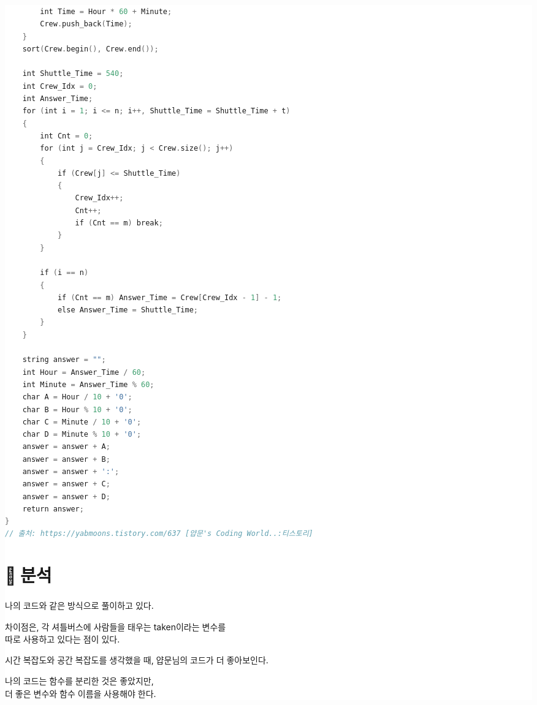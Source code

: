 ```cpp
        int Time = Hour * 60 + Minute;
        Crew.push_back(Time);
    }
    sort(Crew.begin(), Crew.end());
 
    int Shuttle_Time = 540;
    int Crew_Idx = 0;
    int Answer_Time;
    for (int i = 1; i <= n; i++, Shuttle_Time = Shuttle_Time + t)
    {
        int Cnt = 0;
        for (int j = Crew_Idx; j < Crew.size(); j++)
        {
            if (Crew[j] <= Shuttle_Time)
            {
                Crew_Idx++;
                Cnt++;
                if (Cnt == m) break;
            }
        }
 
        if (i == n)
        {
            if (Cnt == m) Answer_Time = Crew[Crew_Idx - 1] - 1;
            else Answer_Time = Shuttle_Time;
        }
    }
    
    string answer = "";
    int Hour = Answer_Time / 60;
    int Minute = Answer_Time % 60;
    char A = Hour / 10 + '0';
    char B = Hour % 10 + '0';
    char C = Minute / 10 + '0';
    char D = Minute % 10 + '0';
    answer = answer + A;
    answer = answer + B;
    answer = answer + ':';
    answer = answer + C;
    answer = answer + D;
    return answer;
}
// 출처: https://yabmoons.tistory.com/637 [얍문's Coding World..:티스토리]
```

# 🧐 분석
나의 코드와 같은 방식으로 풀이하고 있다.

차이점은, 각 셔틀버스에 사람들을 태우는 taken이라는 변수를  
따로 사용하고 있다는 점이 있다.

시간 복잡도와 공간 복잡도를 생각했을 때, 얍문님의 코드가 더 좋아보인다.

나의 코드는 함수를 분리한 것은 좋았지만,  
더 좋은 변수와 함수 이름을 사용해야 한다.